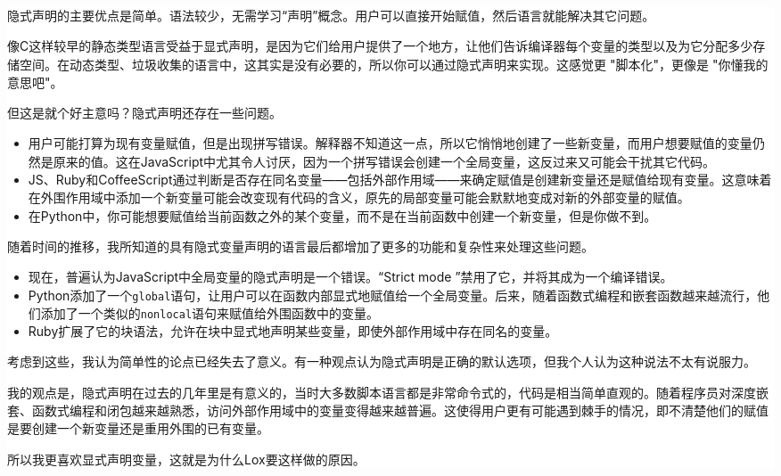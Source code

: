 隐式声明的主要优点是简单。语法较少，无需学习“声明”概念。用户可以直接开始赋值，然后语言就能解决其它问题。

像C这样较早的静态类型语言受益于显式声明，是因为它们给用户提供了一个地方，让他们告诉编译器每个变量的类型以及为它分配多少存储空间。在动态类型、垃圾收集的语言中，这其实是没有必要的，所以你可以通过隐式声明来实现。这感觉更 "脚本化"，更像是 "你懂我的意思吧"。

但这是就个好主意吗？隐式声明还存在一些问题。

* 用户可能打算为现有变量赋值，但是出现拼写错误。解释器不知道这一点，所以它悄悄地创建了一些新变量，而用户想要赋值的变量仍然是原来的值。这在JavaScript中尤其令人讨厌，因为一个拼写错误会创建一个全局变量，这反过来又可能会干扰其它代码。
* JS、Ruby和CoffeeScript通过判断是否存在同名变量——包括外部作用域——来确定赋值是创建新变量还是赋值给现有变量。这意味着在外围作用域中添加一个新变量可能会改变现有代码的含义，原先的局部变量可能会默默地变成对新的外部变量的赋值。
* 在Python中，你可能想要赋值给当前函数之外的某个变量，而不是在当前函数中创建一个新变量，但是你做不到。

随着时间的推移，我所知道的具有隐式变量声明的语言最后都增加了更多的功能和复杂性来处理这些问题。

* 现在，普遍认为JavaScript中全局变量的隐式声明是一个错误。“Strict mode ”禁用了它，并将其成为一个编译错误。
* Python添加了一个`global`语句，让用户可以在函数内部显式地赋值给一个全局变量。后来，随着函数式编程和嵌套函数越来越流行，他们添加了一个类似的`nonlocal`语句来赋值给外围函数中的变量。
* Ruby扩展了它的块语法，允许在块中显式地声明某些变量，即使外部作用域中存在同名的变量。

考虑到这些，我认为简单性的论点已经失去了意义。有一种观点认为隐式声明是正确的默认选项，但我个人认为这种说法不太有说服力。

我的观点是，隐式声明在过去的几年里是有意义的，当时大多数脚本语言都是非常命令式的，代码是相当简单直观的。随着程序员对深度嵌套、函数式编程和闭包越来越熟悉，访问外部作用域中的变量变得越来越普遍。这使得用户更有可能遇到棘手的情况，即不清楚他们的赋值是要创建一个新变量还是重用外围的已有变量。

所以我更喜欢显式声明变量，这就是为什么Lox要这样做的原因。


